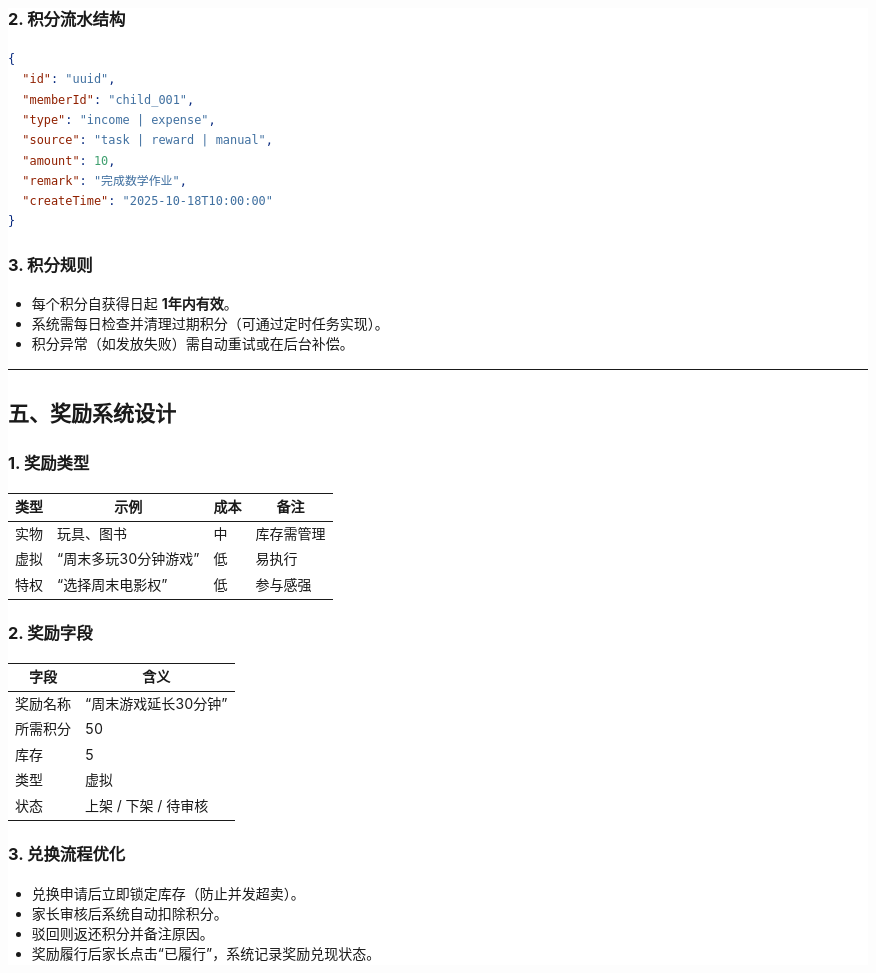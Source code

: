 ### 2. 积分流水结构

```json
{
  "id": "uuid",
  "memberId": "child_001",
  "type": "income | expense",
  "source": "task | reward | manual",
  "amount": 10,
  "remark": "完成数学作业",
  "createTime": "2025-10-18T10:00:00"
}
```

### 3. 积分规则

- 每个积分自获得日起 **1年内有效**。
- 系统需每日检查并清理过期积分（可通过定时任务实现）。
- 积分异常（如发放失败）需自动重试或在后台补偿。

------

## 五、奖励系统设计

### 1. 奖励类型

| 类型 | 示例                 | 成本 | 备注       |
| ---- | -------------------- | ---- | ---------- |
| 实物 | 玩具、图书           | 中   | 库存需管理 |
| 虚拟 | “周末多玩30分钟游戏” | 低   | 易执行     |
| 特权 | “选择周末电影权”     | 低   | 参与感强   |

### 2. 奖励字段

| 字段     | 含义                 |
| -------- | -------------------- |
| 奖励名称 | “周末游戏延长30分钟” |
| 所需积分 | 50                   |
| 库存     | 5                    |
| 类型     | 虚拟                 |
| 状态     | 上架 / 下架 / 待审核 |

### 3. 兑换流程优化

- 兑换申请后立即锁定库存（防止并发超卖）。
- 家长审核后系统自动扣除积分。
- 驳回则返还积分并备注原因。
- 奖励履行后家长点击“已履行”，系统记录奖励兑现状态。
